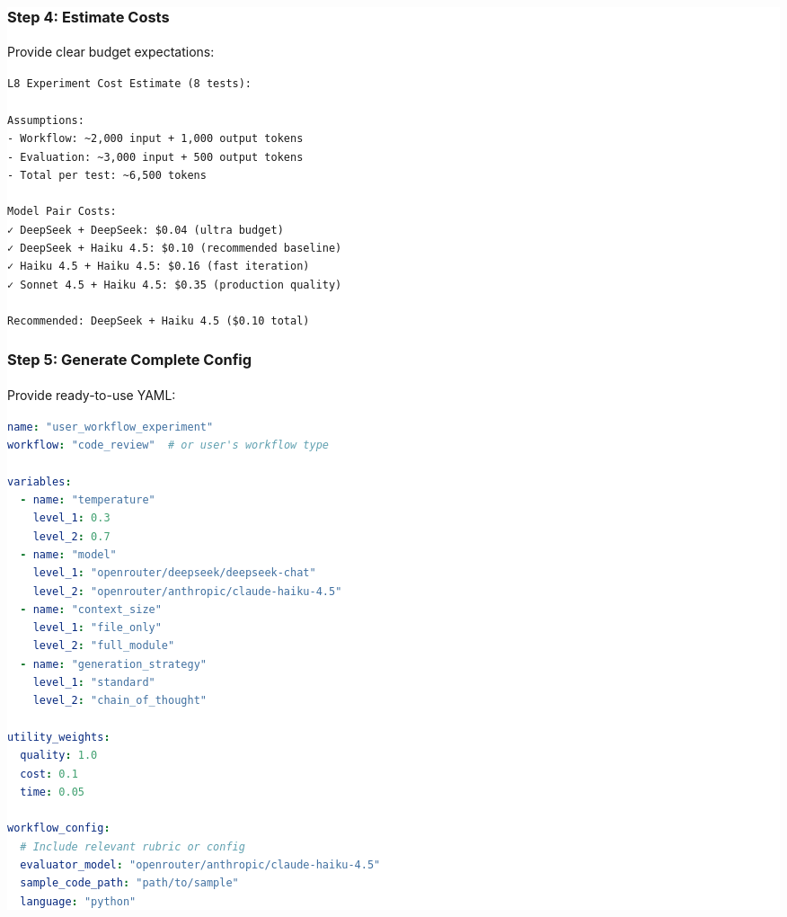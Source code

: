 ### Step 4: Estimate Costs

Provide clear budget expectations:

```
L8 Experiment Cost Estimate (8 tests):

Assumptions:
- Workflow: ~2,000 input + 1,000 output tokens
- Evaluation: ~3,000 input + 500 output tokens
- Total per test: ~6,500 tokens

Model Pair Costs:
✓ DeepSeek + DeepSeek: $0.04 (ultra budget)
✓ DeepSeek + Haiku 4.5: $0.10 (recommended baseline)
✓ Haiku 4.5 + Haiku 4.5: $0.16 (fast iteration)
✓ Sonnet 4.5 + Haiku 4.5: $0.35 (production quality)

Recommended: DeepSeek + Haiku 4.5 ($0.10 total)
```

### Step 5: Generate Complete Config

Provide ready-to-use YAML:

```yaml
name: "user_workflow_experiment"
workflow: "code_review"  # or user's workflow type

variables:
  - name: "temperature"
    level_1: 0.3
    level_2: 0.7
  - name: "model"
    level_1: "openrouter/deepseek/deepseek-chat"
    level_2: "openrouter/anthropic/claude-haiku-4.5"
  - name: "context_size"
    level_1: "file_only"
    level_2: "full_module"
  - name: "generation_strategy"
    level_1: "standard"
    level_2: "chain_of_thought"

utility_weights:
  quality: 1.0
  cost: 0.1
  time: 0.05

workflow_config:
  # Include relevant rubric or config
  evaluator_model: "openrouter/anthropic/claude-haiku-4.5"
  sample_code_path: "path/to/sample"
  language: "python"
```
